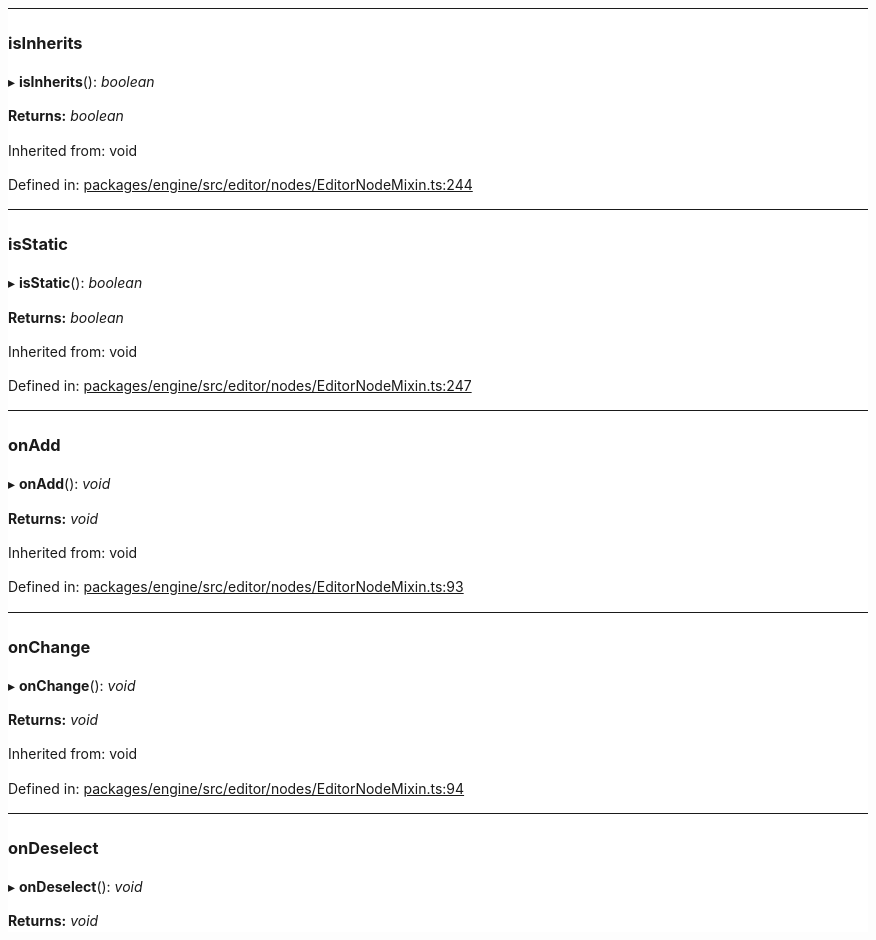 ___

### isInherits

▸ **isInherits**(): *boolean*

**Returns:** *boolean*

Inherited from: void

Defined in: [packages/engine/src/editor/nodes/EditorNodeMixin.ts:244](https://github.com/xr3ngine/xr3ngine/blob/716a06460/packages/engine/src/editor/nodes/EditorNodeMixin.ts#L244)

___

### isStatic

▸ **isStatic**(): *boolean*

**Returns:** *boolean*

Inherited from: void

Defined in: [packages/engine/src/editor/nodes/EditorNodeMixin.ts:247](https://github.com/xr3ngine/xr3ngine/blob/716a06460/packages/engine/src/editor/nodes/EditorNodeMixin.ts#L247)

___

### onAdd

▸ **onAdd**(): *void*

**Returns:** *void*

Inherited from: void

Defined in: [packages/engine/src/editor/nodes/EditorNodeMixin.ts:93](https://github.com/xr3ngine/xr3ngine/blob/716a06460/packages/engine/src/editor/nodes/EditorNodeMixin.ts#L93)

___

### onChange

▸ **onChange**(): *void*

**Returns:** *void*

Inherited from: void

Defined in: [packages/engine/src/editor/nodes/EditorNodeMixin.ts:94](https://github.com/xr3ngine/xr3ngine/blob/716a06460/packages/engine/src/editor/nodes/EditorNodeMixin.ts#L94)

___

### onDeselect

▸ **onDeselect**(): *void*

**Returns:** *void*
